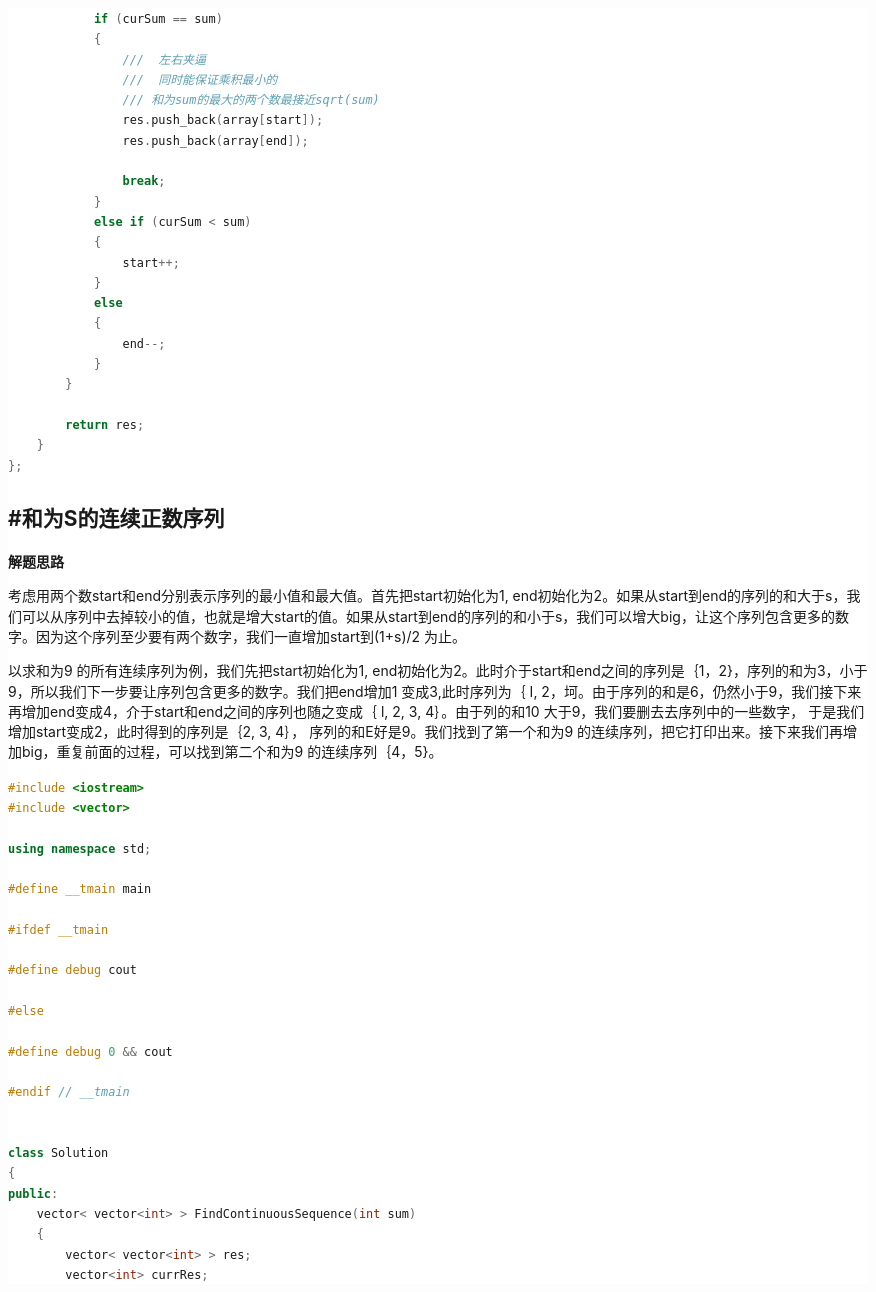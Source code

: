 ```cpp
            if (curSum == sum)
            {
                ///  左右夹逼
                ///  同时能保证乘积最小的
                /// 和为sum的最大的两个数最接近sqrt(sum)  
                res.push_back(array[start]);
                res.push_back(array[end]);

                break;
            }
            else if (curSum < sum)
            {
                start++;
            }
            else
            {
                end--;
            }
        }

        return res;
    }
};
```

#和为S的连续正数序列
-------

**解题思路**

考虑用两个数start和end分别表示序列的最小值和最大值。首先把start初始化为1, end初始化为2。如果从start到end的序列的和大于s，我们可以从序列中去掉较小的值，也就是增大start的值。如果从start到end的序列的和小于s，我们可以增大big，让这个序列包含更多的数字。因为这个序列至少要有两个数字，我们一直增加start到(1+s)/2 为止。 

以求和为9 的所有连续序列为例，我们先把start初始化为1, end初始化为2。此时介于start和end之间的序列是｛1，2}，序列的和为3，小于9，所以我们下一步要让序列包含更多的数字。我们把end增加1 变成3,此时序列为｛ I, 2，坷。由于序列的和是6，仍然小于9，我们接下来再增加end变成4，介于start和end之间的序列也随之变成｛ l, 2, 3, 4｝。由于列的和10 大于9，我们要删去去序列中的一些数字， 于是我们增加start变成2，此时得到的序列是｛2, 3, 4｝， 序列的和E好是9。我们找到了第一个和为9 的连续序列，把它打印出来。接下来我们再增加big，重复前面的过程，可以找到第二个和为9 的连续序列｛4，5}。


```cpp
#include <iostream>
#include <vector>

using namespace std;

#define __tmain main

#ifdef __tmain

#define debug cout

#else

#define debug 0 && cout

#endif // __tmain


class Solution
{
public:
    vector< vector<int> > FindContinuousSequence(int sum)
    {
        vector< vector<int> > res;
        vector<int> currRes;

```